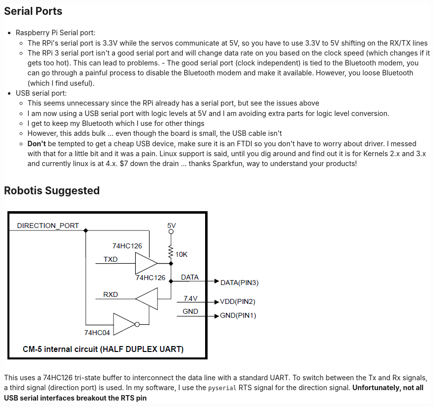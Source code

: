 ## Serial Ports

- Raspberry Pi Serial port:
    - The RPi's serial port is 3.3V while the servos communicate at 5V, so you
	  have to use 3.3V to 5V shifting on the RX/TX lines
	- The RPi 3 serial port isn't a good serial port and will change data rate on
	  you based on the clock speed (which changes if it gets too hot). This can
	  lead to problems.
	      - The good serial port (clock independent) is tied to the Bluetooth
		    modem, you can go through a painful process to disable the Bluetooth
			modem and make it available. However, you loose Bluetooth (which I
			find useful).
- USB serial port:
    - This seems unnecessary since the RPi already has a serial port, but see the
	  issues above
	- I am now using a USB serial port with logic levels at 5V and I am avoiding
	  extra parts for logic level conversion.
	- I get to keep my Bluetooth which I use for other things
	- However,  this adds bulk ... even though the board is small, the USB cable
	  isn't
	- **Don't** be tempted to get a cheap USB device, make sure it is an FTDI so
	  you don't have to worry about driver. I messed with that for a little bit
	  and it was a pain. Linux support is said, until you dig around and find
	  out it is for Kernels 2.x and 3.x and currently linux is at 4.x. $7 down
	  the drain ... thanks Sparkfun, way to understand your products!

## Robotis Suggested

![](pics/circuit-old.png)

This uses a 74HC126 tri-state buffer to interconnect the data line with a standard UART.
To switch between the Tx and Rx signals, a third signal (direction port) is used. In my
software, I use the `pyserial` RTS signal for the direction signal. **Unfortunately,
not all USB serial interfaces breakout the RTS pin**
